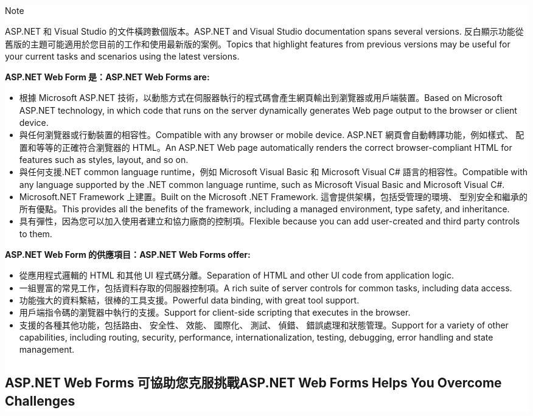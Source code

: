 > [!NOTE] 
> 
> <span data-ttu-id="8f77e-114">ASP.NET 和 Visual Studio 的文件橫跨數個版本。</span><span class="sxs-lookup"><span data-stu-id="8f77e-114">ASP.NET and Visual Studio documentation spans several versions.</span></span> <span data-ttu-id="8f77e-115">反白顯示功能從舊版的主題可能適用於您目前的工作和使用最新版的案例。</span><span class="sxs-lookup"><span data-stu-id="8f77e-115">Topics that highlight features from previous versions may be useful for your current tasks and scenarios using the latest versions.</span></span>


<span data-ttu-id="8f77e-116">**ASP.NET Web Form 是：**</span><span class="sxs-lookup"><span data-stu-id="8f77e-116">**ASP.NET Web Forms are:**</span></span> 

- <span data-ttu-id="8f77e-117">根據 Microsoft ASP.NET 技術，以動態方式在伺服器執行的程式碼會產生網頁輸出到瀏覽器或用戶端裝置。</span><span class="sxs-lookup"><span data-stu-id="8f77e-117">Based on Microsoft ASP.NET technology, in which code that runs on the server dynamically generates Web page output to the browser or client device.</span></span>
- <span data-ttu-id="8f77e-118">與任何瀏覽器或行動裝置的相容性。</span><span class="sxs-lookup"><span data-stu-id="8f77e-118">Compatible with any browser or mobile device.</span></span> <span data-ttu-id="8f77e-119">ASP.NET 網頁會自動轉譯功能，例如樣式、 配置和等等的正確符合瀏覽器的 HTML。</span><span class="sxs-lookup"><span data-stu-id="8f77e-119">An ASP.NET Web page automatically renders the correct browser-compliant HTML for features such as styles, layout, and so on.</span></span>
- <span data-ttu-id="8f77e-120">與任何支援.NET common language runtime，例如 Microsoft Visual Basic 和 Microsoft Visual C# 語言的相容性。</span><span class="sxs-lookup"><span data-stu-id="8f77e-120">Compatible with any language supported by the .NET common language runtime, such as Microsoft Visual Basic and Microsoft Visual C#.</span></span>
- <span data-ttu-id="8f77e-121">Microsoft.NET Framework 上建置。</span><span class="sxs-lookup"><span data-stu-id="8f77e-121">Built on the Microsoft .NET Framework.</span></span> <span data-ttu-id="8f77e-122">這會提供架構，包括受管理的環境、 型別安全和繼承的所有優點。</span><span class="sxs-lookup"><span data-stu-id="8f77e-122">This provides all the benefits of the framework, including a managed environment, type safety, and inheritance.</span></span>
- <span data-ttu-id="8f77e-123">具有彈性，因為您可以加入使用者建立和協力廠商的控制項。</span><span class="sxs-lookup"><span data-stu-id="8f77e-123">Flexible because you can add user-created and third party controls to them.</span></span>

<span data-ttu-id="8f77e-124">**ASP.NET Web Form 的供應項目：**</span><span class="sxs-lookup"><span data-stu-id="8f77e-124">**ASP.NET Web Forms offer:**</span></span> 

- <span data-ttu-id="8f77e-125">從應用程式邏輯的 HTML 和其他 UI 程式碼分離。</span><span class="sxs-lookup"><span data-stu-id="8f77e-125">Separation of HTML and other UI code from application logic.</span></span>
- <span data-ttu-id="8f77e-126">一組豐富的常見工作，包括資料存取的伺服器控制項。</span><span class="sxs-lookup"><span data-stu-id="8f77e-126">A rich suite of server controls for common tasks, including data access.</span></span>
- <span data-ttu-id="8f77e-127">功能強大的資料繫結，很棒的工具支援。</span><span class="sxs-lookup"><span data-stu-id="8f77e-127">Powerful data binding, with great tool support.</span></span>
- <span data-ttu-id="8f77e-128">用戶端指令碼的瀏覽器中執行的支援。</span><span class="sxs-lookup"><span data-stu-id="8f77e-128">Support for client-side scripting that executes in the browser.</span></span>
- <span data-ttu-id="8f77e-129">支援的各種其他功能，包括路由、 安全性、 效能、 國際化、 測試、 偵錯、 錯誤處理和狀態管理。</span><span class="sxs-lookup"><span data-stu-id="8f77e-129">Support for a variety of other capabilities, including routing, security, performance, internationalization, testing, debugging, error handling and state management.</span></span>

## <a name="aspnet-web-forms-helps-you-overcome-challenges"></a><span data-ttu-id="8f77e-130">ASP.NET Web Forms 可協助您克服挑戰</span><span class="sxs-lookup"><span data-stu-id="8f77e-130">ASP.NET Web Forms Helps You Overcome Challenges</span></span>

